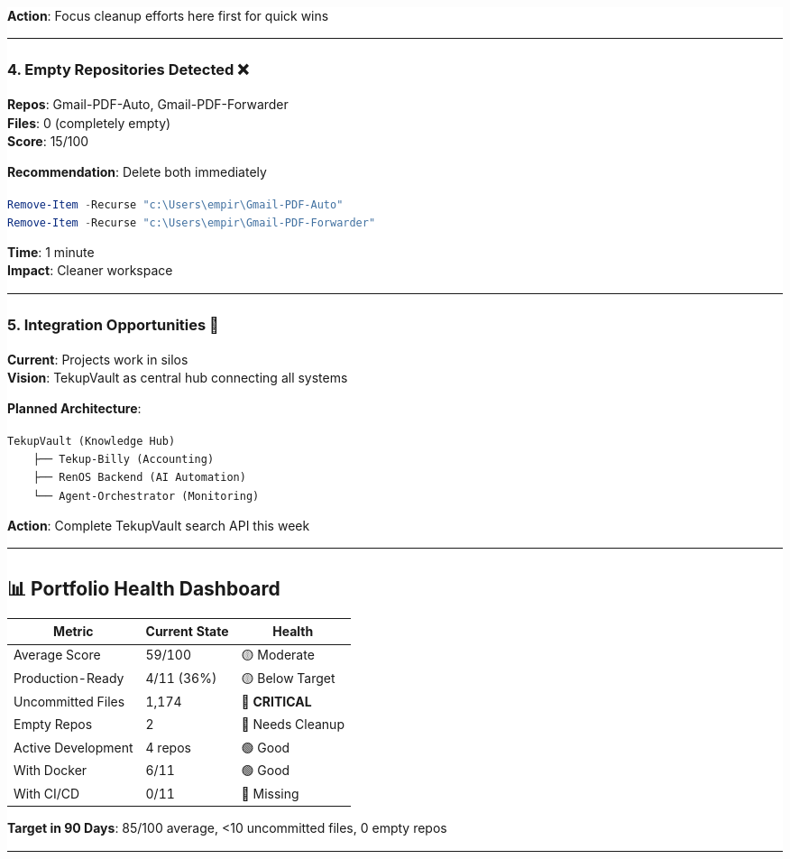 **Action**: Focus cleanup efforts here first for quick wins

---

### 4. Empty Repositories Detected ❌
**Repos**: Gmail-PDF-Auto, Gmail-PDF-Forwarder  
**Files**: 0 (completely empty)  
**Score**: 15/100

**Recommendation**: Delete both immediately

```powershell
Remove-Item -Recurse "c:\Users\empir\Gmail-PDF-Auto"
Remove-Item -Recurse "c:\Users\empir\Gmail-PDF-Forwarder"
```

**Time**: 1 minute  
**Impact**: Cleaner workspace

---

### 5. Integration Opportunities 🔗
**Current**: Projects work in silos  
**Vision**: TekupVault as central hub connecting all systems

**Planned Architecture**:
```
TekupVault (Knowledge Hub)
    ├── Tekup-Billy (Accounting)
    ├── RenOS Backend (AI Automation)
    └── Agent-Orchestrator (Monitoring)
```

**Action**: Complete TekupVault search API this week

---

## 📊 Portfolio Health Dashboard

| Metric | Current State | Health |
|--------|---------------|--------|
| Average Score | 59/100 | 🟡 Moderate |
| Production-Ready | 4/11 (36%) | 🟡 Below Target |
| Uncommitted Files | 1,174 | 🔴 **CRITICAL** |
| Empty Repos | 2 | 🔴 Needs Cleanup |
| Active Development | 4 repos | 🟢 Good |
| With Docker | 6/11 | 🟢 Good |
| With CI/CD | 0/11 | 🔴 Missing |

**Target in 90 Days**: 85/100 average, <10 uncommitted files, 0 empty repos

---